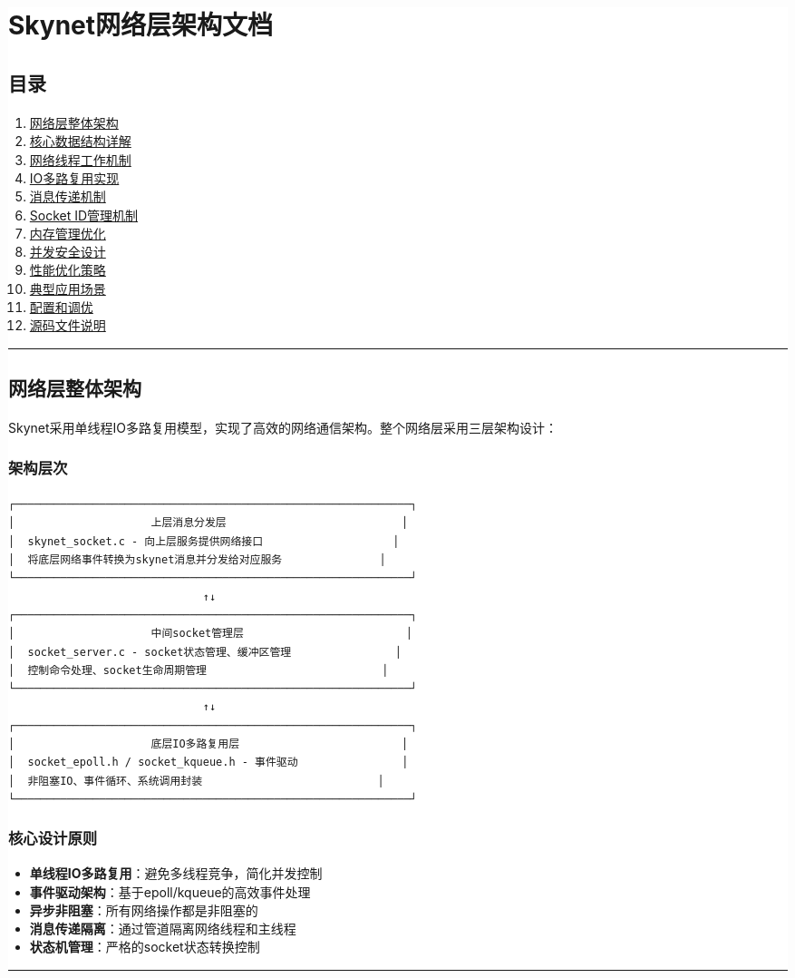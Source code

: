 # Skynet网络层架构文档

## 目录

1. [网络层整体架构](#网络层整体架构)
2. [核心数据结构详解](#核心数据结构详解)
3. [网络线程工作机制](#网络线程工作机制)
4. [IO多路复用实现](#io多路复用实现)
5. [消息传递机制](#消息传递机制)
6. [Socket ID管理机制](#socket-id管理机制)
7. [内存管理优化](#内存管理优化)
8. [并发安全设计](#并发安全设计)
9. [性能优化策略](#性能优化策略)
10. [典型应用场景](#典型应用场景)
11. [配置和调优](#配置和调优)
12. [源码文件说明](#源码文件说明)

---

## 网络层整体架构

Skynet采用单线程IO多路复用模型，实现了高效的网络通信架构。整个网络层采用三层架构设计：

### 架构层次

```
┌─────────────────────────────────────────────────────────────┐
│                     上层消息分发层                           │
│  skynet_socket.c - 向上层服务提供网络接口                    │
│  将底层网络事件转换为skynet消息并分发给对应服务               │
└─────────────────────────────────────────────────────────────┘
                              ↑↓
┌─────────────────────────────────────────────────────────────┐
│                     中间socket管理层                         │
│  socket_server.c - socket状态管理、缓冲区管理                │
│  控制命令处理、socket生命周期管理                           │
└─────────────────────────────────────────────────────────────┘
                              ↑↓
┌─────────────────────────────────────────────────────────────┐
│                     底层IO多路复用层                         │
│  socket_epoll.h / socket_kqueue.h - 事件驱动                │
│  非阻塞IO、事件循环、系统调用封装                           │
└─────────────────────────────────────────────────────────────┘
```

### 核心设计原则

- **单线程IO多路复用**：避免多线程竞争，简化并发控制
- **事件驱动架构**：基于epoll/kqueue的高效事件处理
- **异步非阻塞**：所有网络操作都是非阻塞的
- **消息传递隔离**：通过管道隔离网络线程和主线程
- **状态机管理**：严格的socket状态转换控制

---